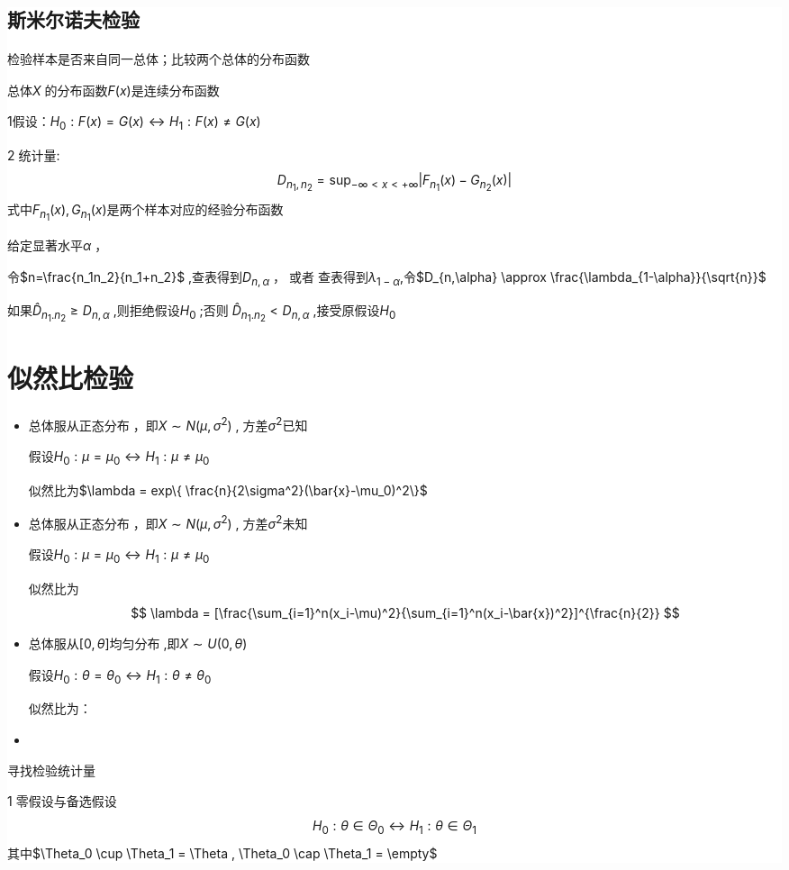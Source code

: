 

## 斯米尔诺夫检验

检验样本是否来自同一总体；比较两个总体的分布函数

总体$X$ 的分布函数$F(x)$是连续分布函数

1假设：$H_0: F(x)=G(x)\leftrightarrow H_1: F(x) \neq G(x)$

2 统计量:
$$
D_{n_1,n_2} =\sup_{- \infty <x<+ \infty} |F_{n_1}(x) - G_{n_2}(x)|
$$
式中$F_{n_1}(x),G_{n_1}(x)$是两个样本对应的经验分布函数

给定显著水平$\alpha$ ，

令$n=\frac{n_1n_2}{n_1+n_2}$ ,查表得到$D_{n,\alpha}$ ， 或者 查表得到$\lambda_{1-\alpha}$,令$D_{n,\alpha} \approx \frac{\lambda_{1-\alpha}}{\sqrt{n}}$

如果$\hat{D}_{n_1.n_2}\geq  D_{n,\alpha}$ ,则拒绝假设$H_0$ ;否则 $\hat{D}_{n_1.n_2} <  D_{n,\alpha}$ ,接受原假设$H_0$



# 似然比检验

- 总体服从正态分布 ，即$X \sim N(\mu,\sigma^2)$ , 方差$\sigma^2$已知

  假设$H_0: \mu=\mu_0 \leftrightarrow H_1:  \mu \neq \mu_0$

  似然比为$\lambda = exp\{ \frac{n}{2\sigma^2}(\bar{x}-\mu_0)^2\}$

- 总体服从正态分布 ，即$X \sim N(\mu,\sigma^2)$ , 方差$\sigma^2$未知

  假设$H_0: \mu=\mu_0 \leftrightarrow H_1:  \mu \neq \mu_0$

  似然比为
  $$
  \lambda = [\frac{\sum_{i=1}^n(x_i-\mu)^2}{\sum_{i=1}^n(x_i-\bar{x})^2}]^{\frac{n}{2}}
  $$

- 总体服从$[0,\theta]$均匀分布  ,即$X \sim U(0,\theta)$

  假设$H_0: \theta=\theta_0 \leftrightarrow H_1:  \theta \neq \theta_0$

  似然比为：

  

- 

寻找检验统计量

1 零假设与备选假设
$$
H_0: \theta \in \Theta_0\leftrightarrow H_1: \theta \in \Theta_1
$$
其中$\Theta_0 \cup \Theta_1 = \Theta , \Theta_0 \cap \Theta_1 = \empty$
